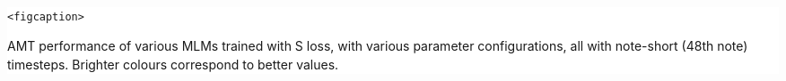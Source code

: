     <figcaption>
AMT performance of various MLMs trained with S loss, with various parameter configurations, all with note-short (48th note) timesteps. Brighter colours correspond to better values.
    </figcaption>
</figure>

